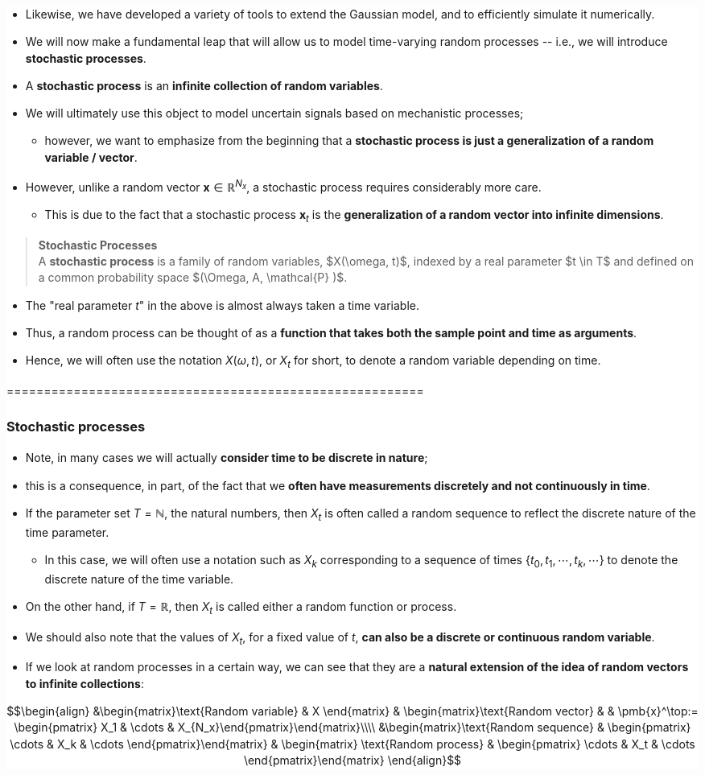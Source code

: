   * Likewise, we have developed a variety of tools to extend the Gaussian model, and to efficiently simulate it numerically.

* We will now make a fundamental leap that will allow us to model time-varying random processes -- i.e., we will introduce <b>stochastic processes</b>.

* A <b>stochastic process</b> is an <strong>infinite collection of random variables</strong>. 

* We will ultimately use this object to model uncertain signals based on mechanistic processes;

  * however, we want to emphasize from the beginning that a <strong>stochastic process is just a generalization of a random variable / vector</strong>.

* However, unlike a random vector $\pmb{x}\in\mathbb{R}^{N_x}$, a stochastic process requires considerably more care.

  * This is due to the fact that a stochastic process $\pmb{x}_t$ is the <strong>generalization of a random vector into infinite dimensions</strong>.
  
<blockquote>
<b>Stochastic Processes</b><br>
A <strong>stochastic process</strong> is a family of random variables, $X(\omega, t)$, indexed by
a real parameter $t \in T$ and defined on a common probability space $(\Omega, A, \mathcal{P} )$.
</blockquote>

* The "real parameter $t$" in the above is almost always taken a time variable. 

* Thus, a random process can be thought of as a <strong>function that takes both the sample point and time as arguments</strong>. 

* Hence, we will often use the notation $X(\omega, t)$, or $X_t$ for short, to denote a random variable depending on time. 


========================================================
### Stochastic processes

*  Note, in many cases we will actually <b>consider time to be discrete in nature</b>;

  * this is a consequence, in part, of the fact that we <strong>often have measurements discretely and not continuously in time</strong>. 

* If the parameter set $T = \mathbb{N}$, the natural numbers, then $X_t$ is often
called a random sequence to reflect the discrete nature of the time parameter.
  
  * In this case, we will often use a notation such as $X_k$ corresponding to a sequence of times $\{t_0, t_1, \cdots, t_k, \cdots\}$ to denote the discrete nature of the time variable.

* On the other hand, if $T = \mathbb{R}$, then $X_t$ is called either a random function or process. 

* We should also note that the values of $X_t$, for a fixed value of $t$, <strong>can also be a discrete or continuous random variable</strong>.

* If we look at random processes in a certain way, we can see that they are a <strong>natural
extension of the idea of random vectors to infinite collections</strong>:

$$\begin{align}
&\begin{matrix}\text{Random variable} & X \end{matrix} & \begin{matrix}\text{Random vector} & & \pmb{x}^\top:= \begin{pmatrix} X_1 & \cdots & X_{N_x}\end{pmatrix}\end{matrix}\\\\
&\begin{matrix}\text{Random sequence} & \begin{pmatrix} \cdots & X_k & \cdots \end{pmatrix}\end{matrix} &  \begin{matrix} \text{Random process} & \begin{pmatrix} \cdots & X_t & \cdots \end{pmatrix}\end{matrix}
\end{align}$$
